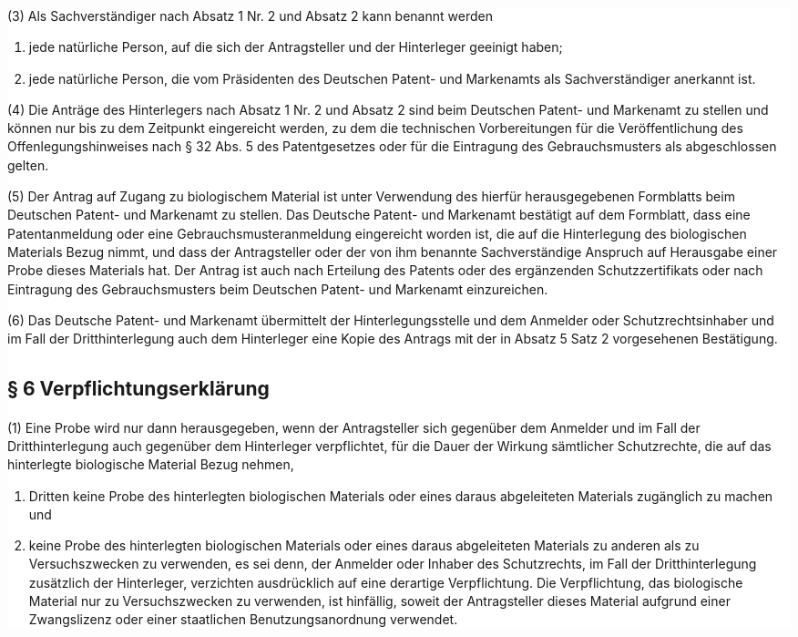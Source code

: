 (3) Als Sachverständiger nach Absatz 1 Nr. 2 und Absatz 2 kann benannt
werden

1.  jede natürliche Person, auf die sich der Antragsteller und der
    Hinterleger geeinigt haben;


2.  jede natürliche Person, die vom Präsidenten des Deutschen Patent- und
    Markenamts als Sachverständiger anerkannt ist.




(4) Die Anträge des Hinterlegers nach Absatz 1 Nr. 2 und Absatz 2 sind
beim Deutschen Patent- und Markenamt zu stellen und können nur bis zu
dem Zeitpunkt eingereicht werden, zu dem die technischen
Vorbereitungen für die Veröffentlichung des Offenlegungshinweises nach
§ 32 Abs. 5 des Patentgesetzes oder für die Eintragung des
Gebrauchsmusters als abgeschlossen gelten.

(5) Der Antrag auf Zugang zu biologischem Material ist unter
Verwendung des hierfür herausgegebenen Formblatts beim Deutschen
Patent- und Markenamt zu stellen. Das Deutsche Patent- und Markenamt
bestätigt auf dem Formblatt, dass eine Patentanmeldung oder eine
Gebrauchsmusteranmeldung eingereicht worden ist, die auf die
Hinterlegung des biologischen Materials Bezug nimmt, und dass der
Antragsteller oder der von ihm benannte Sachverständige Anspruch auf
Herausgabe einer Probe dieses Materials hat. Der Antrag ist auch nach
Erteilung des Patents oder des ergänzenden Schutzzertifikats oder nach
Eintragung des Gebrauchsmusters beim Deutschen Patent- und Markenamt
einzureichen.

(6) Das Deutsche Patent- und Markenamt übermittelt der
Hinterlegungsstelle und dem Anmelder oder Schutzrechtsinhaber und im
Fall der Dritthinterlegung auch dem Hinterleger eine Kopie des Antrags
mit der in Absatz 5 Satz 2 vorgesehenen Bestätigung.

## § 6 Verpflichtungserklärung

(1) Eine Probe wird nur dann herausgegeben, wenn der Antragsteller
sich gegenüber dem Anmelder und im Fall der Dritthinterlegung auch
gegenüber dem Hinterleger verpflichtet, für die Dauer der Wirkung
sämtlicher Schutzrechte, die auf das hinterlegte biologische Material
Bezug nehmen,

1.  Dritten keine Probe des hinterlegten biologischen Materials oder eines
    daraus abgeleiteten Materials zugänglich zu machen und


2.  keine Probe des hinterlegten biologischen Materials oder eines daraus
    abgeleiteten Materials zu anderen als zu Versuchszwecken zu verwenden,
    es sei denn, der Anmelder oder Inhaber des Schutzrechts, im Fall der
    Dritthinterlegung zusätzlich der Hinterleger, verzichten ausdrücklich
    auf eine derartige Verpflichtung. Die Verpflichtung, das biologische
    Material nur zu Versuchszwecken zu verwenden, ist hinfällig, soweit
    der Antragsteller dieses Material aufgrund einer Zwangslizenz oder
    einer staatlichen Benutzungsanordnung verwendet.
